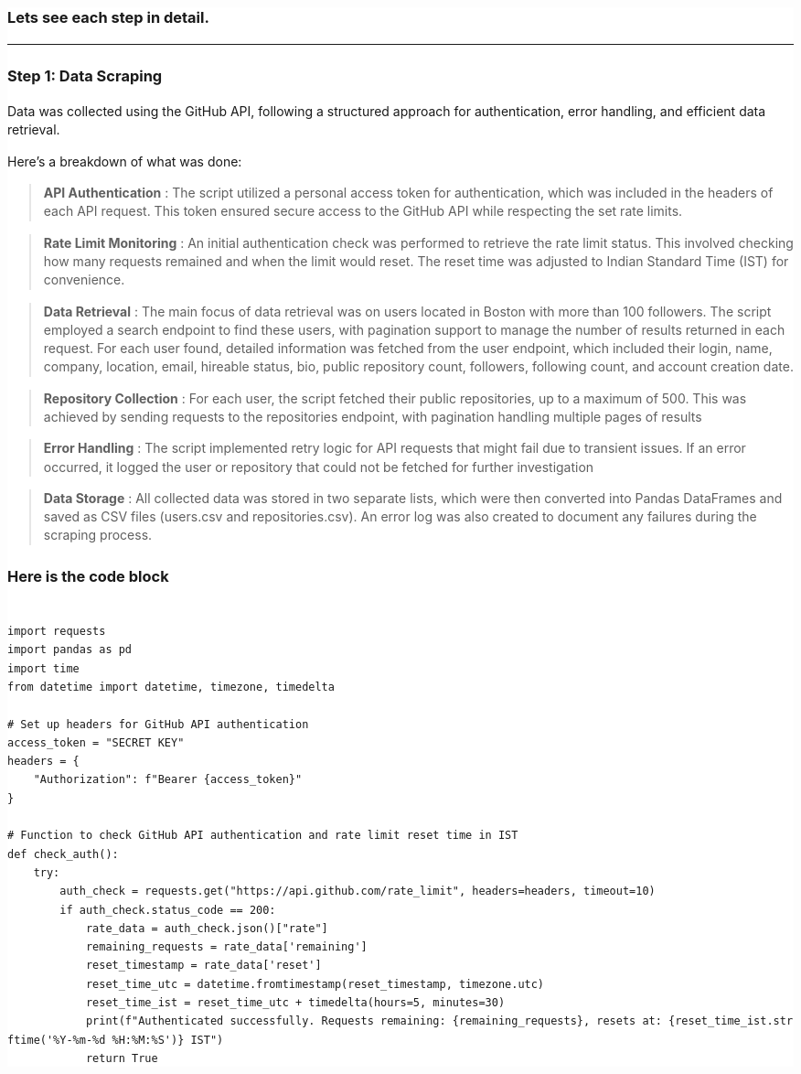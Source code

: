
### Lets see each step in detail.

---

### Step 1: Data Scraping

Data was collected using the GitHub API, following a structured approach for authentication, error handling, and efficient data retrieval.

Here’s a breakdown of what was done:

> **API Authentication** :  The script utilized a personal access token for authentication, which was included in the headers of each API request. This token ensured secure access to the GitHub API while respecting the set rate limits.

> **Rate Limit Monitoring** :  An initial authentication check was performed to retrieve the rate limit status. This involved checking how many requests remained and when the limit would reset. The reset time was adjusted to Indian Standard Time (IST) for convenience.

> **Data Retrieval** : The main focus of data retrieval was on users located in Boston with more than 100 followers. The script employed a search endpoint to find these users, with pagination support to manage the number of results returned in each request. For each user found, detailed information was fetched from the user endpoint, which included their login, name, company, location, email, hireable status, bio, public repository count, followers, following count, and account creation date.

> **Repository Collection** :  For each user, the script fetched their public repositories, up to a maximum of 500. This was achieved by sending requests to the repositories endpoint, with pagination handling multiple pages of results

> **Error Handling** :  The script implemented retry logic for API requests that might fail due to transient issues. If an error occurred, it logged the user or repository that could not be fetched for further investigation

> **Data Storage** :  All collected data was stored in two separate lists, which were then converted into Pandas DataFrames and saved as CSV files (users.csv and repositories.csv). An error log was also created to document any failures during the scraping process.


### Here is the code block 


```

import requests
import pandas as pd
import time
from datetime import datetime, timezone, timedelta

# Set up headers for GitHub API authentication
access_token = "SECRET KEY"
headers = {
    "Authorization": f"Bearer {access_token}"
}

# Function to check GitHub API authentication and rate limit reset time in IST
def check_auth():
    try:
        auth_check = requests.get("https://api.github.com/rate_limit", headers=headers, timeout=10)
        if auth_check.status_code == 200:
            rate_data = auth_check.json()["rate"]
            remaining_requests = rate_data['remaining']
            reset_timestamp = rate_data['reset']
            reset_time_utc = datetime.fromtimestamp(reset_timestamp, timezone.utc)
            reset_time_ist = reset_time_utc + timedelta(hours=5, minutes=30)
            print(f"Authenticated successfully. Requests remaining: {remaining_requests}, resets at: {reset_time_ist.strftime('%Y-%m-%d %H:%M:%S')} IST")
            return True
```